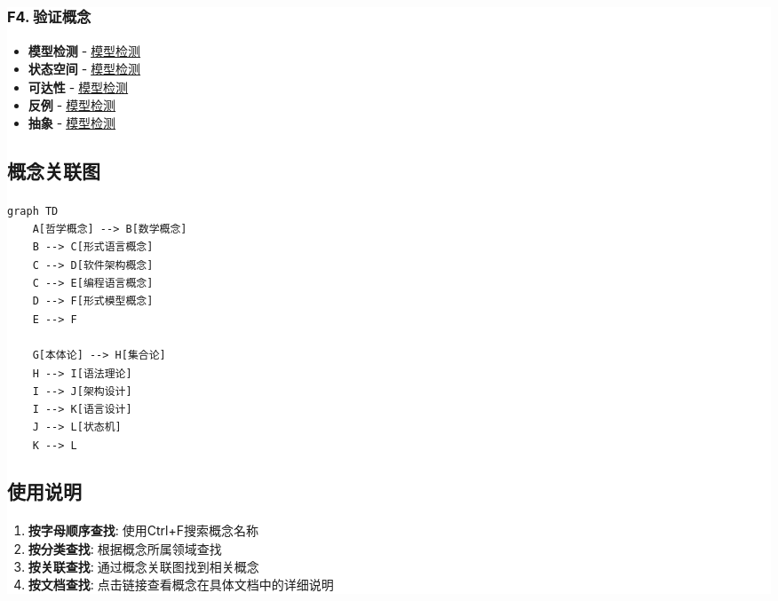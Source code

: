 ### F4. 验证概念

- **模型检测** - [模型检测](./06-形式模型理论/04-模型检测.md)
- **状态空间** - [模型检测](./06-形式模型理论/04-模型检测.md)
- **可达性** - [模型检测](./06-形式模型理论/04-模型检测.md)
- **反例** - [模型检测](./06-形式模型理论/04-模型检测.md)
- **抽象** - [模型检测](./06-形式模型理论/04-模型检测.md)

## 概念关联图

```mermaid
graph TD
    A[哲学概念] --> B[数学概念]
    B --> C[形式语言概念]
    C --> D[软件架构概念]
    C --> E[编程语言概念]
    D --> F[形式模型概念]
    E --> F
    
    G[本体论] --> H[集合论]
    H --> I[语法理论]
    I --> J[架构设计]
    I --> K[语言设计]
    J --> L[状态机]
    K --> L
```

## 使用说明

1. **按字母顺序查找**: 使用Ctrl+F搜索概念名称
2. **按分类查找**: 根据概念所属领域查找
3. **按关联查找**: 通过概念关联图找到相关概念
4. **按文档查找**: 点击链接查看概念在具体文档中的详细说明
